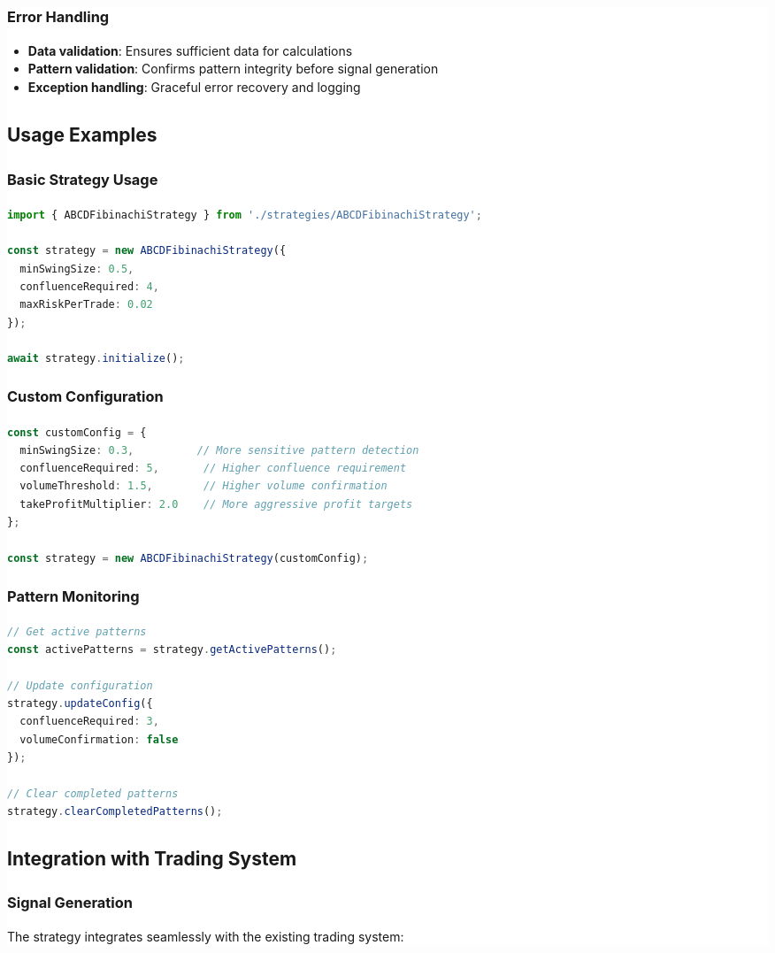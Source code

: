 ### Error Handling
- **Data validation**: Ensures sufficient data for calculations
- **Pattern validation**: Confirms pattern integrity before signal generation
- **Exception handling**: Graceful error recovery and logging

## Usage Examples

### Basic Strategy Usage
```typescript
import { ABCDFibinachiStrategy } from './strategies/ABCDFibinachiStrategy';

const strategy = new ABCDFibinachiStrategy({
  minSwingSize: 0.5,
  confluenceRequired: 4,
  maxRiskPerTrade: 0.02
});

await strategy.initialize();
```

### Custom Configuration
```typescript
const customConfig = {
  minSwingSize: 0.3,          // More sensitive pattern detection
  confluenceRequired: 5,       // Higher confluence requirement
  volumeThreshold: 1.5,        // Higher volume confirmation
  takeProfitMultiplier: 2.0    // More aggressive profit targets
};

const strategy = new ABCDFibinachiStrategy(customConfig);
```

### Pattern Monitoring
```typescript
// Get active patterns
const activePatterns = strategy.getActivePatterns();

// Update configuration
strategy.updateConfig({
  confluenceRequired: 3,
  volumeConfirmation: false
});

// Clear completed patterns
strategy.clearCompletedPatterns();
```

## Integration with Trading System

### Signal Generation
The strategy integrates seamlessly with the existing trading system:
